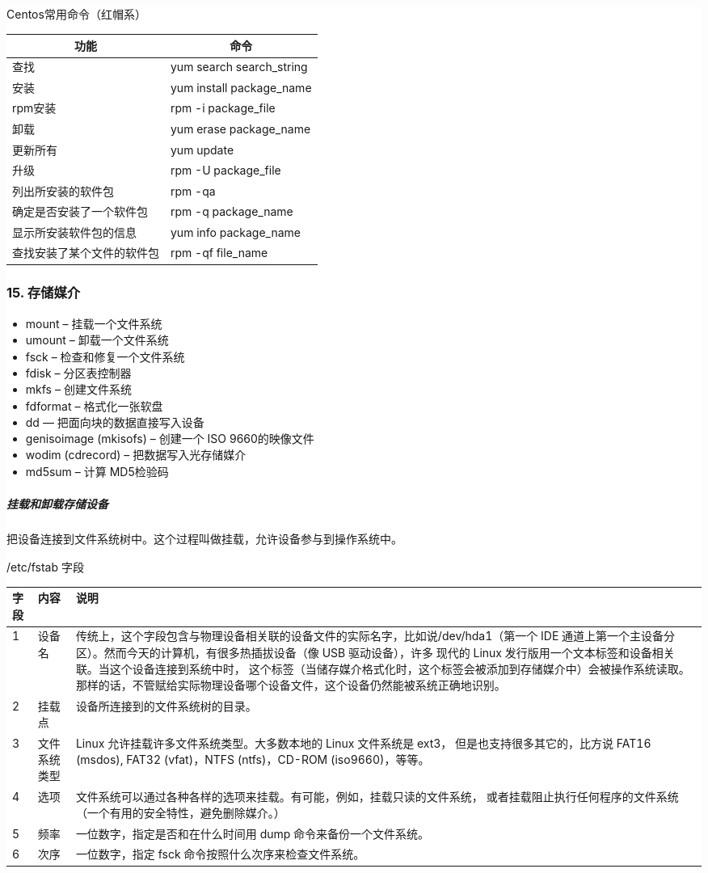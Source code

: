 Centos常用命令（红帽系）

| 功能                       | 命令                     |
| -------------------------- | ------------------------ |
| 查找                       | yum search search_string |
| 安装                       | yum install package_name |
| rpm安装                    | rpm -i package_file      |
| 卸载                       | yum erase package_name   |
| 更新所有                   | yum update               |
| 升级                       | rpm -U package_file      |
| 列出所安装的软件包         | rpm -qa                  |
| 确定是否安装了一个软件包   | rpm -q package_name      |
| 显示所安装软件包的信息     | yum info package_name    |
| 查找安装了某个文件的软件包 | rpm -qf file_name        |

### 15. 存储媒介

- mount – 挂载一个文件系统
- umount – 卸载一个文件系统
- fsck – 检查和修复一个文件系统
- fdisk – 分区表控制器
- mkfs – 创建文件系统
- fdformat – 格式化一张软盘
- dd — 把面向块的数据直接写入设备
- genisoimage (mkisofs) – 创建一个 ISO 9660的映像文件
- wodim (cdrecord) – 把数据写入光存储媒介
- md5sum – 计算 MD5检验码

##### 挂载和卸载存储设备

把设备连接到文件系统树中。这个过程叫做挂载，允许设备参与到操作系统中。

/etc/fstab 字段

| 字段 | 内容         | 说明                                                         |
| :--- | :----------- | :----------------------------------------------------------- |
| 1    | 设备名       | 传统上，这个字段包含与物理设备相关联的设备文件的实际名字，比如说/dev/hda1（第一个 IDE 通道上第一个主设备分区）。然而今天的计算机，有很多热插拔设备（像 USB 驱动设备），许多 现代的 Linux 发行版用一个文本标签和设备相关联。当这个设备连接到系统中时， 这个标签（当储存媒介格式化时，这个标签会被添加到存储媒介中）会被操作系统读取。 那样的话，不管赋给实际物理设备哪个设备文件，这个设备仍然能被系统正确地识别。 |
| 2    | 挂载点       | 设备所连接到的文件系统树的目录。                             |
| 3    | 文件系统类型 | Linux 允许挂载许多文件系统类型。大多数本地的 Linux 文件系统是 ext3， 但是也支持很多其它的，比方说 FAT16 (msdos), FAT32 (vfat)，NTFS (ntfs)，CD-ROM (iso9660)，等等。 |
| 4    | 选项         | 文件系统可以通过各种各样的选项来挂载。有可能，例如，挂载只读的文件系统， 或者挂载阻止执行任何程序的文件系统（一个有用的安全特性，避免删除媒介。） |
| 5    | 频率         | 一位数字，指定是否和在什么时间用 dump 命令来备份一个文件系统。 |
| 6    | 次序         | 一位数字，指定 fsck 命令按照什么次序来检查文件系统。         |
